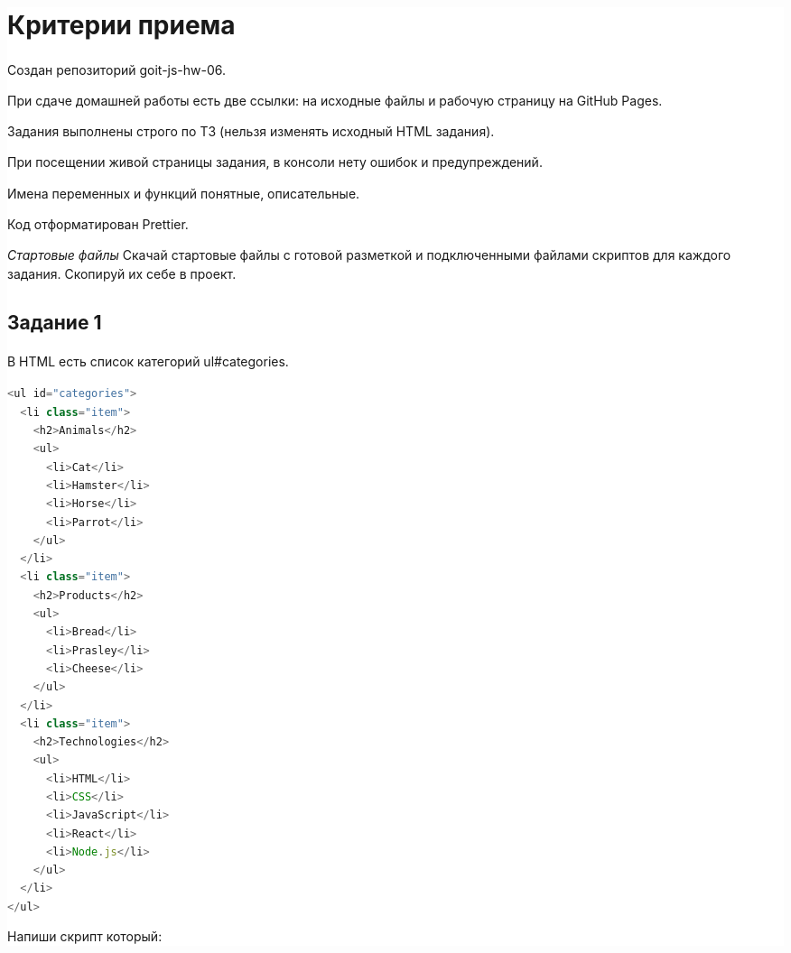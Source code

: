 # Критерии приема
Создан репозиторий goit-js-hw-06.

При сдаче домашней работы есть две ссылки: на исходные файлы и рабочую страницу на GitHub Pages.

Задания выполнены строго по ТЗ (нельзя изменять исходный HTML задания).

При посещении живой страницы задания, в консоли нету ошибок и предупреждений.

Имена переменных и функций понятные, описательные.

Код отформатирован Prettier.

*Стартовые файлы*
Скачай стартовые файлы с готовой разметкой и подключенными файлами скриптов для каждого задания. Скопируй их себе в проект.

## Задание 1
В HTML есть список категорий ul#categories.
```js
<ul id="categories">
  <li class="item">
    <h2>Animals</h2>
    <ul>
      <li>Cat</li>
      <li>Hamster</li>
      <li>Horse</li>
      <li>Parrot</li>
    </ul>
  </li>
  <li class="item">
    <h2>Products</h2>
    <ul>
      <li>Bread</li>
      <li>Prasley</li>
      <li>Cheese</li>
    </ul>
  </li>
  <li class="item">
    <h2>Technologies</h2>
    <ul>
      <li>HTML</li>
      <li>CSS</li>
      <li>JavaScript</li>
      <li>React</li>
      <li>Node.js</li>
    </ul>
  </li>
</ul>
```
Напиши скрипт который:
